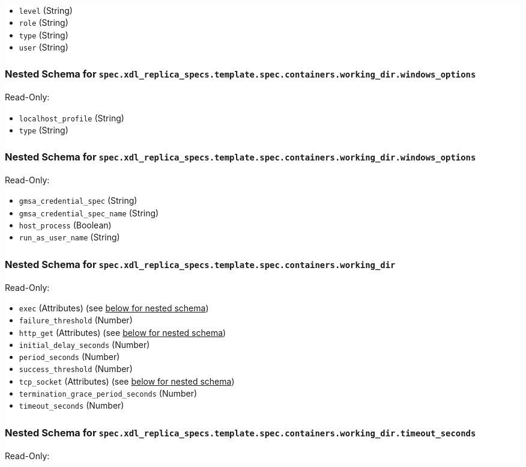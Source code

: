 - `level` (String)
- `role` (String)
- `type` (String)
- `user` (String)


<a id="nestedatt--spec--xdl_replica_specs--template--spec--containers--working_dir--seccomp_profile"></a>
### Nested Schema for `spec.xdl_replica_specs.template.spec.containers.working_dir.windows_options`

Read-Only:

- `localhost_profile` (String)
- `type` (String)


<a id="nestedatt--spec--xdl_replica_specs--template--spec--containers--working_dir--windows_options"></a>
### Nested Schema for `spec.xdl_replica_specs.template.spec.containers.working_dir.windows_options`

Read-Only:

- `gmsa_credential_spec` (String)
- `gmsa_credential_spec_name` (String)
- `host_process` (Boolean)
- `run_as_user_name` (String)



<a id="nestedatt--spec--xdl_replica_specs--template--spec--containers--startup_probe"></a>
### Nested Schema for `spec.xdl_replica_specs.template.spec.containers.working_dir`

Read-Only:

- `exec` (Attributes) (see [below for nested schema](#nestedatt--spec--xdl_replica_specs--template--spec--containers--working_dir--exec))
- `failure_threshold` (Number)
- `http_get` (Attributes) (see [below for nested schema](#nestedatt--spec--xdl_replica_specs--template--spec--containers--working_dir--http_get))
- `initial_delay_seconds` (Number)
- `period_seconds` (Number)
- `success_threshold` (Number)
- `tcp_socket` (Attributes) (see [below for nested schema](#nestedatt--spec--xdl_replica_specs--template--spec--containers--working_dir--tcp_socket))
- `termination_grace_period_seconds` (Number)
- `timeout_seconds` (Number)

<a id="nestedatt--spec--xdl_replica_specs--template--spec--containers--working_dir--exec"></a>
### Nested Schema for `spec.xdl_replica_specs.template.spec.containers.working_dir.timeout_seconds`

Read-Only:
